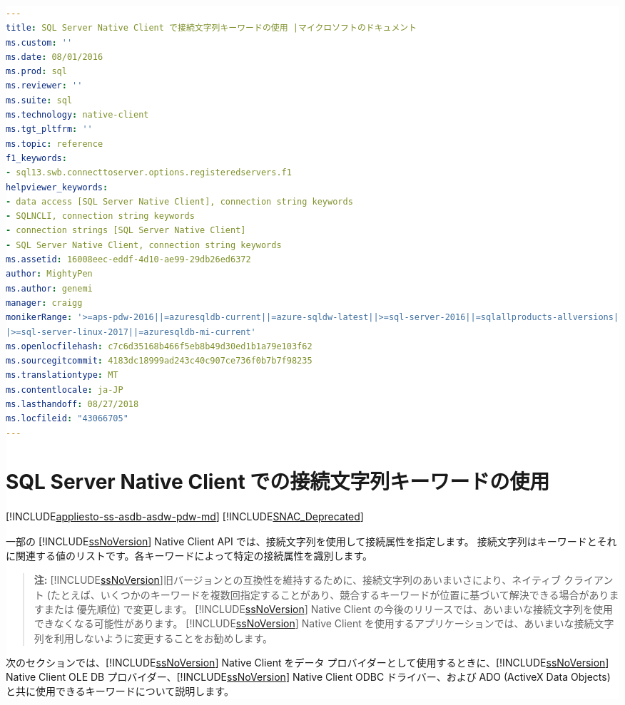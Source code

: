 ```yaml
---
title: SQL Server Native Client で接続文字列キーワードの使用 |マイクロソフトのドキュメント
ms.custom: ''
ms.date: 08/01/2016
ms.prod: sql
ms.reviewer: ''
ms.suite: sql
ms.technology: native-client
ms.tgt_pltfrm: ''
ms.topic: reference
f1_keywords:
- sql13.swb.connecttoserver.options.registeredservers.f1
helpviewer_keywords:
- data access [SQL Server Native Client], connection string keywords
- SQLNCLI, connection string keywords
- connection strings [SQL Server Native Client]
- SQL Server Native Client, connection string keywords
ms.assetid: 16008eec-eddf-4d10-ae99-29db26ed6372
author: MightyPen
ms.author: genemi
manager: craigg
monikerRange: '>=aps-pdw-2016||=azuresqldb-current||=azure-sqldw-latest||>=sql-server-2016||=sqlallproducts-allversions||>=sql-server-linux-2017||=azuresqldb-mi-current'
ms.openlocfilehash: c7c6d35168b466f5eb8b49d30ed1b1a79e103f62
ms.sourcegitcommit: 4183dc18999ad243c40c907ce736f0b7b7f98235
ms.translationtype: MT
ms.contentlocale: ja-JP
ms.lasthandoff: 08/27/2018
ms.locfileid: "43066705"
---
```

# <a name="using-connection-string-keywords-with-sql-server-native-client"></a>SQL Server Native Client での接続文字列キーワードの使用
[!INCLUDE[appliesto-ss-asdb-asdw-pdw-md](../../../includes/appliesto-ss-asdb-asdw-pdw-md.md)]
[!INCLUDE[SNAC_Deprecated](../../../includes/snac-deprecated.md)]

  一部の [!INCLUDE[ssNoVersion](../../../includes/ssnoversion-md.md)] Native Client API では、接続文字列を使用して接続属性を指定します。 接続文字列はキーワードとそれに関連する値のリストです。各キーワードによって特定の接続属性を識別します。  
  
> **注:** [!INCLUDE[ssNoVersion](../../../includes/ssnoversion-md.md)]旧バージョンとの互換性を維持するために、接続文字列のあいまいさにより、ネイティブ クライアント (たとえば、いくつかのキーワードを複数回指定することがあり、競合するキーワードが位置に基づいて解決できる場合がありますまたは 優先順位) で変更します。 [!INCLUDE[ssNoVersion](../../../includes/ssnoversion-md.md)] Native Client の今後のリリースでは、あいまいな接続文字列を使用できなくなる可能性があります。 [!INCLUDE[ssNoVersion](../../../includes/ssnoversion-md.md)] Native Client を使用するアプリケーションでは、あいまいな接続文字列を利用しないように変更することをお勧めします。  
  
 次のセクションでは、[!INCLUDE[ssNoVersion](../../../includes/ssnoversion-md.md)] Native Client をデータ プロバイダーとして使用するときに、[!INCLUDE[ssNoVersion](../../../includes/ssnoversion-md.md)] Native Client OLE DB プロバイダー、[!INCLUDE[ssNoVersion](../../../includes/ssnoversion-md.md)] Native Client ODBC ドライバー、および ADO (ActiveX Data Objects) と共に使用できるキーワードについて説明します。  
  